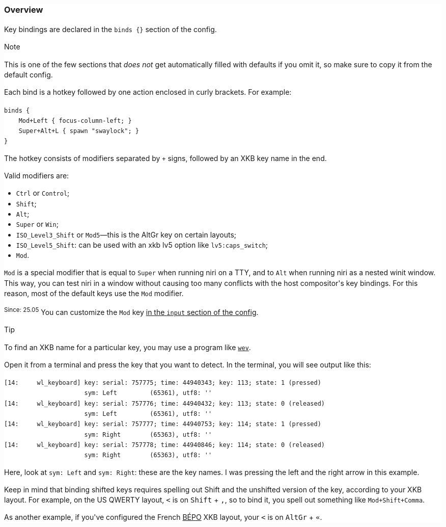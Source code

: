 ### Overview

Key bindings are declared in the `binds {}` section of the config.

> [!NOTE]
> This is one of the few sections that *does not* get automatically filled with defaults if you omit it, so make sure to copy it from the default config.

Each bind is a hotkey followed by one action enclosed in curly brackets.
For example:

```kdl
binds {
    Mod+Left { focus-column-left; }
    Super+Alt+L { spawn "swaylock"; }
}
```

The hotkey consists of modifiers separated by `+` signs, followed by an XKB key name in the end.

Valid modifiers are:

- `Ctrl` or `Control`;
- `Shift`;
- `Alt`;
- `Super` or `Win`;
- `ISO_Level3_Shift` or `Mod5`—this is the AltGr key on certain layouts;
- `ISO_Level5_Shift`: can be used with an xkb lv5 option like `lv5:caps_switch`;
- `Mod`.

`Mod` is a special modifier that is equal to `Super` when running niri on a TTY, and to `Alt` when running niri as a nested winit window.
This way, you can test niri in a window without causing too many conflicts with the host compositor's key bindings.
For this reason, most of the default keys use the `Mod` modifier.

<sup>Since: 25.05</sup> You can customize the `Mod` key [in the `input` section of the config](./Configuration:-Input.md#mod-key-mod-key-nested).

> [!TIP]
> To find an XKB name for a particular key, you may use a program like [`wev`](https://git.sr.ht/~sircmpwn/wev).
>
> Open it from a terminal and press the key that you want to detect.
> In the terminal, you will see output like this:
>
> ```
> [14:     wl_keyboard] key: serial: 757775; time: 44940343; key: 113; state: 1 (pressed)
>                       sym: Left         (65361), utf8: ''
> [14:     wl_keyboard] key: serial: 757776; time: 44940432; key: 113; state: 0 (released)
>                       sym: Left         (65361), utf8: ''
> [14:     wl_keyboard] key: serial: 757777; time: 44940753; key: 114; state: 1 (pressed)
>                       sym: Right        (65363), utf8: ''
> [14:     wl_keyboard] key: serial: 757778; time: 44940846; key: 114; state: 0 (released)
>                       sym: Right        (65363), utf8: ''
> ```
>
> Here, look at `sym: Left` and `sym: Right`: these are the key names.
> I was pressing the left and the right arrow in this example.
>
> Keep in mind that binding shifted keys requires spelling out Shift and the unshifted version of the key, according to your XKB layout.
> For example, on the US QWERTY layout, <kbd>&lt;</kbd> is on <kbd>Shift</kbd> + <kbd>,</kbd>, so to bind it, you spell out something like `Mod+Shift+Comma`.
>
> As another example, if you've configured the French [BÉPO](https://en.wikipedia.org/wiki/B%C3%89PO) XKB layout, your <kbd>&lt;</kbd> is on <kbd>AltGr</kbd> + <kbd>«</kbd>.